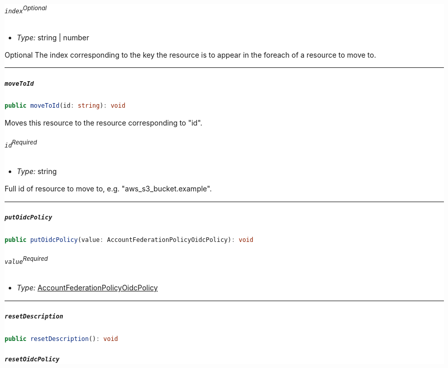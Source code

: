 
###### `index`<sup>Optional</sup> <a name="index" id="@cdktf/provider-databricks.accountFederationPolicy.AccountFederationPolicy.moveTo.parameter.index"></a>

- *Type:* string | number

Optional The index corresponding to the key the resource is to appear in the foreach of a resource to move to.

---

##### `moveToId` <a name="moveToId" id="@cdktf/provider-databricks.accountFederationPolicy.AccountFederationPolicy.moveToId"></a>

```typescript
public moveToId(id: string): void
```

Moves this resource to the resource corresponding to "id".

###### `id`<sup>Required</sup> <a name="id" id="@cdktf/provider-databricks.accountFederationPolicy.AccountFederationPolicy.moveToId.parameter.id"></a>

- *Type:* string

Full id of resource to move to, e.g. "aws_s3_bucket.example".

---

##### `putOidcPolicy` <a name="putOidcPolicy" id="@cdktf/provider-databricks.accountFederationPolicy.AccountFederationPolicy.putOidcPolicy"></a>

```typescript
public putOidcPolicy(value: AccountFederationPolicyOidcPolicy): void
```

###### `value`<sup>Required</sup> <a name="value" id="@cdktf/provider-databricks.accountFederationPolicy.AccountFederationPolicy.putOidcPolicy.parameter.value"></a>

- *Type:* <a href="#@cdktf/provider-databricks.accountFederationPolicy.AccountFederationPolicyOidcPolicy">AccountFederationPolicyOidcPolicy</a>

---

##### `resetDescription` <a name="resetDescription" id="@cdktf/provider-databricks.accountFederationPolicy.AccountFederationPolicy.resetDescription"></a>

```typescript
public resetDescription(): void
```

##### `resetOidcPolicy` <a name="resetOidcPolicy" id="@cdktf/provider-databricks.accountFederationPolicy.AccountFederationPolicy.resetOidcPolicy"></a>
